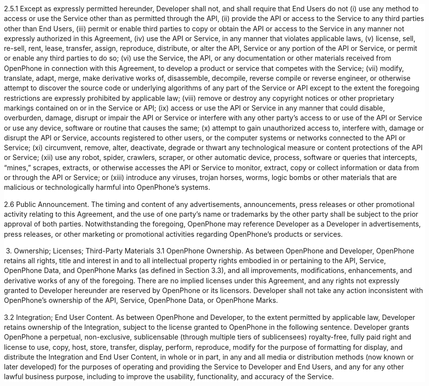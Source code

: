 2.5.1 Except as expressly permitted hereunder, Developer shall not, and shall require that End Users do not (i) use any method to access or use the Service other than as permitted through the API, (ii) provide the API or access to the Service to any third parties other than End Users, (iii) permit or enable third parties to copy or obtain the API or access to the Service in any manner not expressly authorized in this Agreement, (iv) use the API or Service, in any manner that violates applicable laws, (v) license, sell, re-sell, rent, lease, transfer, assign, reproduce, distribute, or alter the API, Service or any portion of the API or Service, or permit or enable any third parties to do so; (vi) use the Service, the API, or any documentation or other materials received from OpenPhone in connection with this Agreement, to develop a product or service that competes with the Service; (vii) modify, translate, adapt, merge, make derivative works of, disassemble, decompile, reverse compile or reverse engineer, or otherwise attempt to discover the source code or underlying algorithms of any part of the Service or API except to the extent the foregoing restrictions are expressly prohibited by applicable law; (viii) remove or destroy any copyright notices or other proprietary markings contained on or in the Service or API; (ix) access or use the API or Service in any manner that could disable, overburden, damage, disrupt or impair the API or Service or interfere with any other party’s access to or use of the API or Service or use any device, software or routine that causes the same; (x) attempt to gain unauthorized access to, interfere with, damage or disrupt the API or Service, accounts registered to other users, or the computer systems or networks connected to the API or Service; (xi) circumvent, remove, alter, deactivate, degrade or thwart any technological measure or content protections of the API or Service; (xii) use any robot, spider, crawlers, scraper, or other automatic device, process, software or queries that intercepts, “mines,” scrapes, extracts, or otherwise accesses the API or Service to monitor, extract, copy or collect information or data from or through the API or Service; or (xiii) introduce any viruses, trojan horses, worms, logic bombs or other materials that are malicious or technologically harmful into OpenPhone’s systems.

2.6 Public Announcement. The timing and content of any advertisements, announcements, press releases or other promotional activity relating to this Agreement, and the use of one party’s name or trademarks by the other party shall be subject to the prior approval of both parties. Notwithstanding the foregoing, OpenPhone may reference Developer as a Developer in advertisements, press releases, or other marketing or promotional activities regarding OpenPhone’s products or services.

​
3. Ownership; Licenses; Third-Party Materials
3.1 OpenPhone Ownership. As between OpenPhone and Developer, OpenPhone retains all rights, title and interest in and to all intellectual property rights embodied in or pertaining to the API, Service, OpenPhone Data, and OpenPhone Marks (as defined in Section 3.3), and all improvements, modifications, enhancements, and derivative works of any of the foregoing. There are no implied licenses under this Agreement, and any rights not expressly granted to Developer hereunder are reserved by OpenPhone or its licensors. Developer shall not take any action inconsistent with OpenPhone’s ownership of the API, Service, OpenPhone Data, or OpenPhone Marks.

3.2 Integration; End User Content. As between OpenPhone and Developer, to the extent permitted by applicable law, Developer retains ownership of the Integration, subject to the license granted to OpenPhone in the following sentence. Developer grants OpenPhone a perpetual, non-exclusive, sublicensable (through multiple tiers of sublicensees) royalty-free, fully paid right and license to use, copy, host, store, transfer, display, perform, reproduce, modify for the purpose of formatting for display, and distribute the Integration and End User Content, in whole or in part, in any and all media or distribution methods (now known or later developed) for the purposes of operating and providing the Service to Developer and End Users, and any for any other lawful business purpose, including to improve the usability, functionality, and accuracy of the Service.
